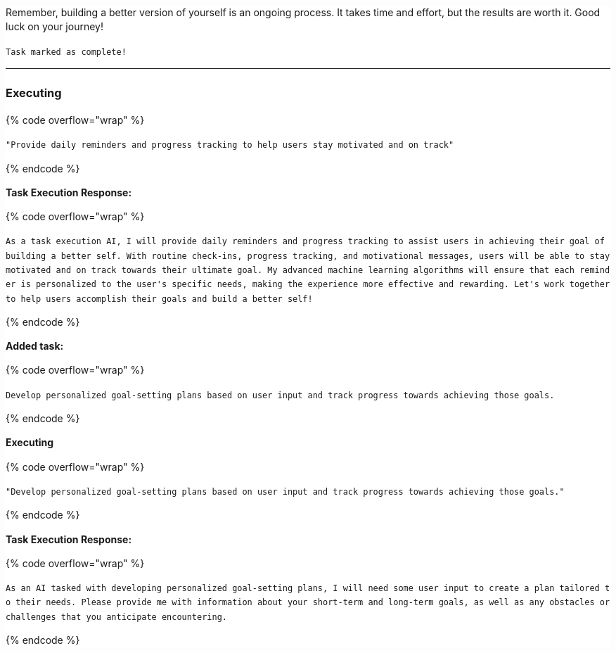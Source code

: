 Remember, building a better version of yourself is an ongoing process. It takes time and effort, but the results are worth it. Good luck on your journey!

```
Task marked as complete!
```

***

### **Executing**

{% code overflow="wrap" %}
```
"Provide daily reminders and progress tracking to help users stay motivated and on track"
```
{% endcode %}

**Task Execution Response:**

{% code overflow="wrap" %}
```
As a task execution AI, I will provide daily reminders and progress tracking to assist users in achieving their goal of building a better self. With routine check-ins, progress tracking, and motivational messages, users will be able to stay motivated and on track towards their ultimate goal. My advanced machine learning algorithms will ensure that each reminder is personalized to the user's specific needs, making the experience more effective and rewarding. Let's work together to help users accomplish their goals and build a better self!
```
{% endcode %}

**Added task:**

{% code overflow="wrap" %}
```
Develop personalized goal-setting plans based on user input and track progress towards achieving those goals.
```
{% endcode %}

**Executing**

{% code overflow="wrap" %}
```
"Develop personalized goal-setting plans based on user input and track progress towards achieving those goals."
```
{% endcode %}

**Task Execution Response:**

{% code overflow="wrap" %}
```
As an AI tasked with developing personalized goal-setting plans, I will need some user input to create a plan tailored to their needs. Please provide me with information about your short-term and long-term goals, as well as any obstacles or challenges that you anticipate encountering.
```
{% endcode %}
